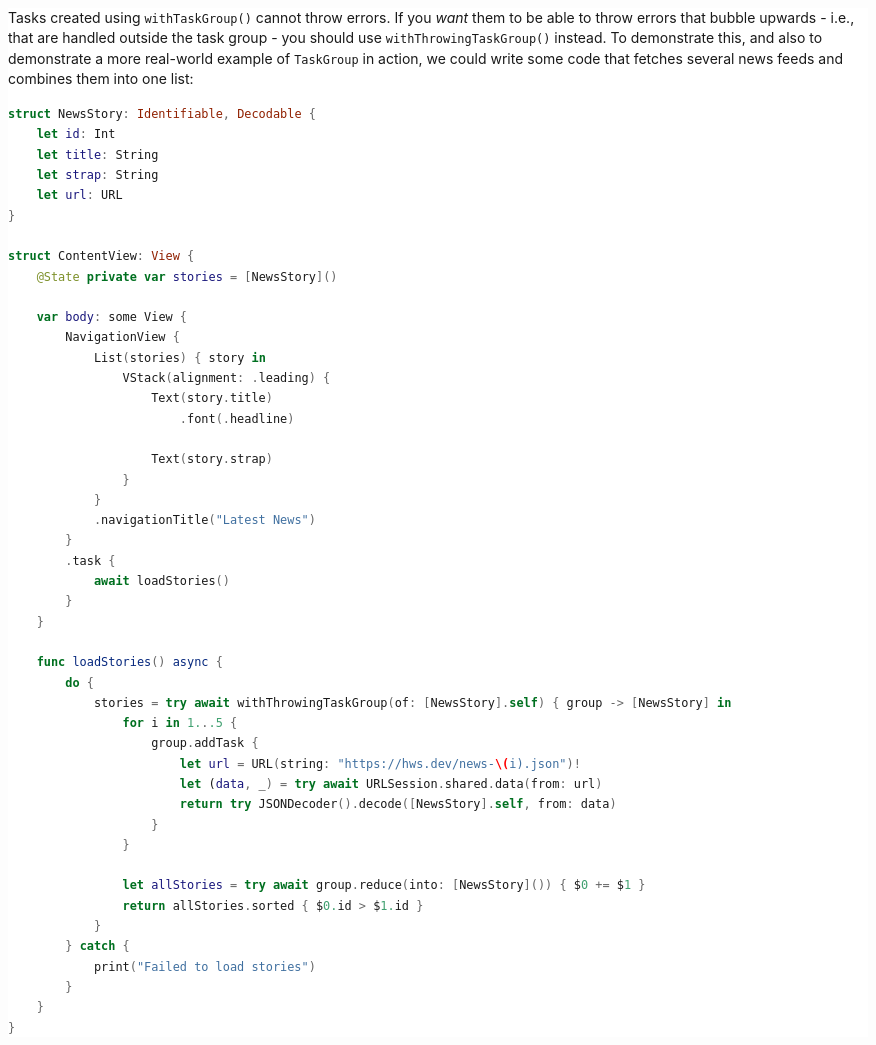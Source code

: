 Tasks created using `withTaskGroup()` cannot throw errors. If you *want* them to be able to throw errors that bubble upwards - i.e., that are handled outside the task group - you should use `withThrowingTaskGroup()` instead. To demonstrate this, and also to demonstrate a more real-world example of `TaskGroup` in action, we could write some code that fetches several news feeds and combines them into one list:

```swift
struct NewsStory: Identifiable, Decodable {
    let id: Int
    let title: String
    let strap: String
    let url: URL
}

struct ContentView: View {
    @State private var stories = [NewsStory]()

    var body: some View {
        NavigationView {
            List(stories) { story in
                VStack(alignment: .leading) {
                    Text(story.title)
                        .font(.headline)

                    Text(story.strap)
                }
            }
            .navigationTitle("Latest News")
        }
        .task {
            await loadStories()
        }
    }

    func loadStories() async {
        do {
            stories = try await withThrowingTaskGroup(of: [NewsStory].self) { group -> [NewsStory] in
                for i in 1...5 {
                    group.addTask {
                        let url = URL(string: "https://hws.dev/news-\(i).json")!
                        let (data, _) = try await URLSession.shared.data(from: url)
                        return try JSONDecoder().decode([NewsStory].self, from: data)
                    }
                }

                let allStories = try await group.reduce(into: [NewsStory]()) { $0 += $1 }
                return allStories.sorted { $0.id > $1.id }
            }
        } catch {
            print("Failed to load stories")
        }
    }
}
```
